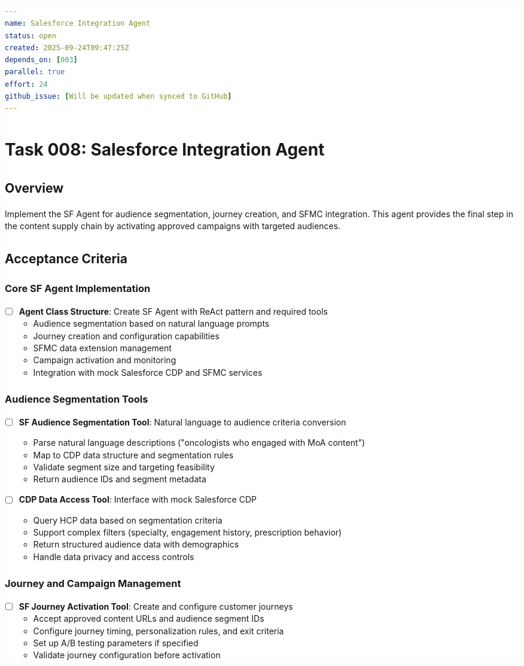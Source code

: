 ```yaml
---
name: Salesforce Integration Agent
status: open
created: 2025-09-24T09:47:25Z
depends_on: [003]
parallel: true
effort: 24
github_issue: [Will be updated when synced to GitHub]
---
```


# Task 008: Salesforce Integration Agent

## Overview

Implement the SF Agent for audience segmentation, journey creation, and SFMC integration. This agent provides the final step in the content supply chain by activating approved campaigns with targeted audiences.

## Acceptance Criteria

### Core SF Agent Implementation
- [ ] **Agent Class Structure**: Create SF Agent with ReAct pattern and required tools
  - Audience segmentation based on natural language prompts
  - Journey creation and configuration capabilities
  - SFMC data extension management
  - Campaign activation and monitoring
  - Integration with mock Salesforce CDP and SFMC services

### Audience Segmentation Tools
- [ ] **SF Audience Segmentation Tool**: Natural language to audience criteria conversion
  - Parse natural language descriptions ("oncologists who engaged with MoA content")
  - Map to CDP data structure and segmentation rules
  - Validate segment size and targeting feasibility
  - Return audience IDs and segment metadata

- [ ] **CDP Data Access Tool**: Interface with mock Salesforce CDP
  - Query HCP data based on segmentation criteria
  - Support complex filters (specialty, engagement history, prescription behavior)
  - Return structured audience data with demographics
  - Handle data privacy and access controls

### Journey and Campaign Management
- [ ] **SF Journey Activation Tool**: Create and configure customer journeys
  - Accept approved content URLs and audience segment IDs
  - Configure journey timing, personalization rules, and exit criteria
  - Set up A/B testing parameters if specified
  - Validate journey configuration before activation
